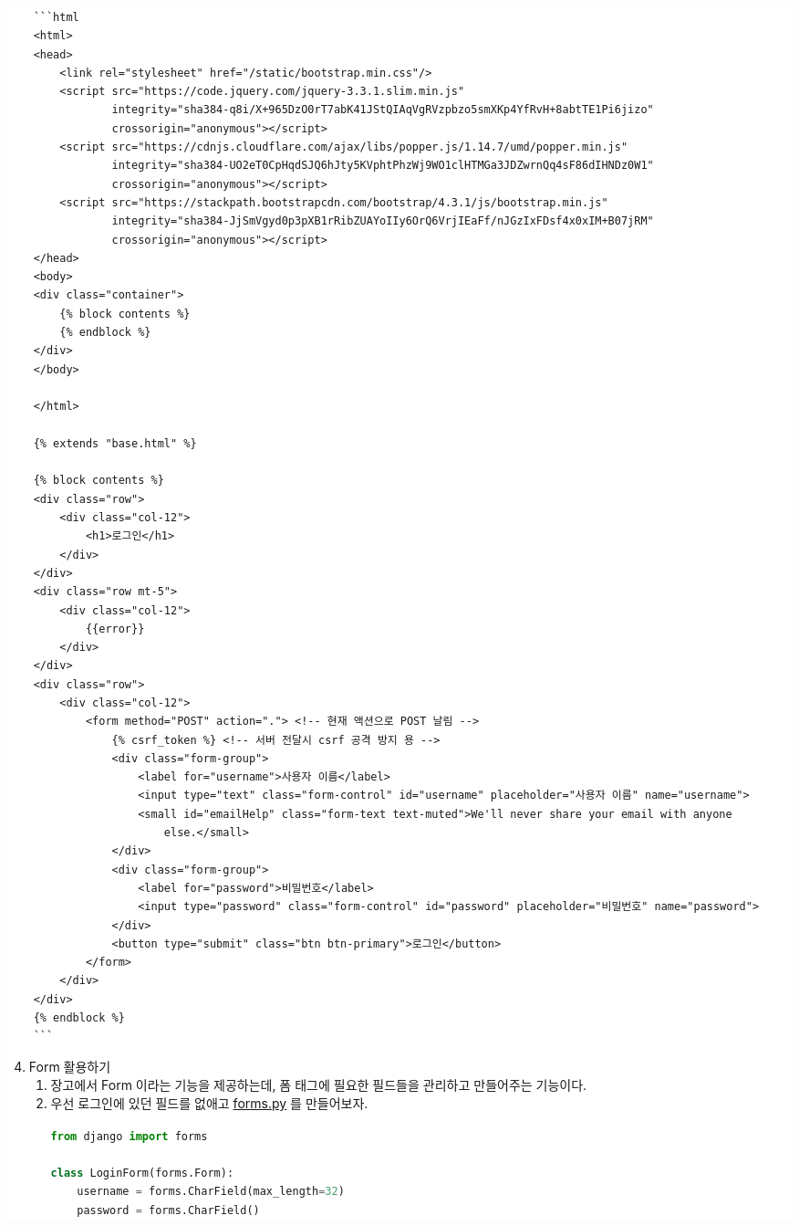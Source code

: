         ```html
        <html>
        <head>
            <link rel="stylesheet" href="/static/bootstrap.min.css"/>
            <script src="https://code.jquery.com/jquery-3.3.1.slim.min.js"
                    integrity="sha384-q8i/X+965DzO0rT7abK41JStQIAqVgRVzpbzo5smXKp4YfRvH+8abtTE1Pi6jizo"
                    crossorigin="anonymous"></script>
            <script src="https://cdnjs.cloudflare.com/ajax/libs/popper.js/1.14.7/umd/popper.min.js"
                    integrity="sha384-UO2eT0CpHqdSJQ6hJty5KVphtPhzWj9WO1clHTMGa3JDZwrnQq4sF86dIHNDz0W1"
                    crossorigin="anonymous"></script>
            <script src="https://stackpath.bootstrapcdn.com/bootstrap/4.3.1/js/bootstrap.min.js"
                    integrity="sha384-JjSmVgyd0p3pXB1rRibZUAYoIIy6OrQ6VrjIEaFf/nJGzIxFDsf4x0xIM+B07jRM"
                    crossorigin="anonymous"></script>
        </head>
        <body>
        <div class="container">
            {% block contents %}
            {% endblock %}
        </div>
        </body>
        
        </html>

        {% extends "base.html" %}
        
        {% block contents %}
        <div class="row">
            <div class="col-12">
                <h1>로그인</h1>
            </div>
        </div>
        <div class="row mt-5">
            <div class="col-12">
                {{error}}
            </div>
        </div>
        <div class="row">
            <div class="col-12">
                <form method="POST" action="."> <!-- 현재 액션으로 POST 날림 -->
                    {% csrf_token %} <!-- 서버 전달시 csrf 공격 방지 용 -->
                    <div class="form-group">
                        <label for="username">사용자 이름</label>
                        <input type="text" class="form-control" id="username" placeholder="사용자 이름" name="username">
                        <small id="emailHelp" class="form-text text-muted">We'll never share your email with anyone
                            else.</small>
                    </div>
                    <div class="form-group">
                        <label for="password">비밀번호</label>
                        <input type="password" class="form-control" id="password" placeholder="비밀번호" name="password">
                    </div>
                    <button type="submit" class="btn btn-primary">로그인</button>
                </form>
            </div>
        </div>
        {% endblock %}
        ```
4. Form 활용하기
    1. 장고에서 Form 이라는 기능을 제공하는데, 폼 태그에 필요한 필드들을 관리하고 만들어주는 기능이다.
    2. 우선 로그인에 있던 필드를 없애고 [forms.py](http://forms.py) 를 만들어보자. 
        ```python
        from django import forms
        
        class LoginForm(forms.Form):
            username = forms.CharField(max_length=32)
            password = forms.CharField()